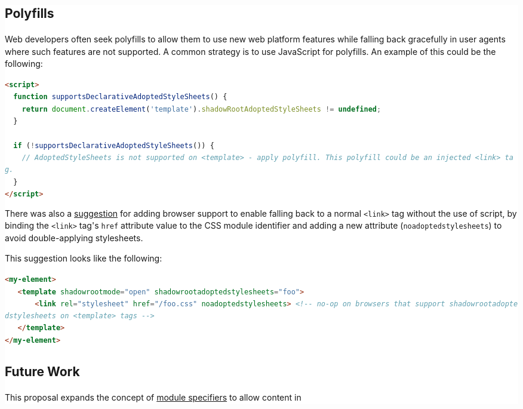 ## Polyfills

Web developers often seek polyfills to allow them to use new web platform features while falling back gracefully in user agents where such features are not supported. A common strategy is to use JavaScript for polyfills. An example of this could be the following:

```html
<script>
  function supportsDeclarativeAdoptedStyleSheets() {
    return document.createElement('template').shadowRootAdoptedStyleSheets != undefined;
  }

  if (!supportsDeclarativeAdoptedStyleSheets()) {
    // AdoptedStyleSheets is not supported on <template> - apply polyfill. This polyfill could be an injected <link> tag.
  }
</script>
```

There was also a [suggestion](https://github.com/whatwg/html/issues/10673#issuecomment-2453512552) for adding browser support to enable falling back to a normal `<link>` tag without the use of script, by binding the `<link>` tag's `href` attribute value to the CSS module identifier and adding a new attribute (`noadoptedstylesheets`) to avoid double-applying stylesheets.

This suggestion looks like the following:

```html
<my-element>
   <template shadowrootmode="open" shadowrootadoptedstylesheets="foo">
       <link rel="stylesheet" href="/foo.css" noadoptedstylesheets> <!-- no-op on browsers that support shadowrootadoptedstylesheets on <template> tags -->
   </template>
</my-element>
```

## Future Work

This proposal expands the concept of [module specifiers](https://developer.mozilla.org/en-US/docs/Web/JavaScript/Guide/Modules#:~:text=The-,module%20specifier,-provides%20a%20string) to allow content in <style> elements to create named [module map](https://html.spec.whatwg.org/multipage/webappapis.html#module-map) entries without referencing an external file. This concept could also apply to the `<script>` tag when [inline module scripts](https://html.spec.whatwg.org/multipage/webappapis.html#fetch-an-inline-module-script-graph) are specified, giving the ability for these scripts to [export](https://tc39.es/ecma262/#sec-exports) values, something they are not currently capable of (see [this issue](https://github.com/whatwg/html/issues/11202)).

```js
<script type="module" specifier="exportsfoo">
const foo = 42;
export {foo};
</script>
<script type="module">
import {foo} from "exportsfoo";
...
</script>
```

